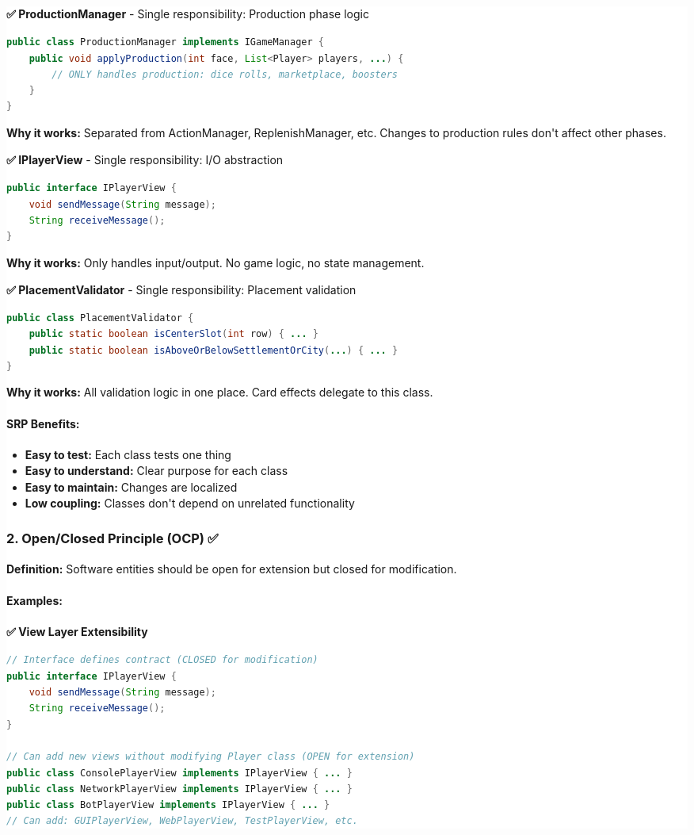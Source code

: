 **✅ ProductionManager** - Single responsibility: Production phase logic
```java
public class ProductionManager implements IGameManager {
    public void applyProduction(int face, List<Player> players, ...) {
        // ONLY handles production: dice rolls, marketplace, boosters
    }
}
```
**Why it works:** Separated from ActionManager, ReplenishManager, etc. Changes to production rules don't affect other phases.

**✅ IPlayerView** - Single responsibility: I/O abstraction
```java
public interface IPlayerView {
    void sendMessage(String message);
    String receiveMessage();
}
```
**Why it works:** Only handles input/output. No game logic, no state management.

**✅ PlacementValidator** - Single responsibility: Placement validation
```java
public class PlacementValidator {
    public static boolean isCenterSlot(int row) { ... }
    public static boolean isAboveOrBelowSettlementOrCity(...) { ... }
}
```
**Why it works:** All validation logic in one place. Card effects delegate to this class.

#### SRP Benefits:
- **Easy to test:** Each class tests one thing
- **Easy to understand:** Clear purpose for each class
- **Easy to maintain:** Changes are localized
- **Low coupling:** Classes don't depend on unrelated functionality

### 2. Open/Closed Principle (OCP) ✅

**Definition:** Software entities should be open for extension but closed for modification.

#### Examples:

**✅ View Layer Extensibility**
```java
// Interface defines contract (CLOSED for modification)
public interface IPlayerView {
    void sendMessage(String message);
    String receiveMessage();
}

// Can add new views without modifying Player class (OPEN for extension)
public class ConsolePlayerView implements IPlayerView { ... }
public class NetworkPlayerView implements IPlayerView { ... }
public class BotPlayerView implements IPlayerView { ... }
// Can add: GUIPlayerView, WebPlayerView, TestPlayerView, etc.
```
